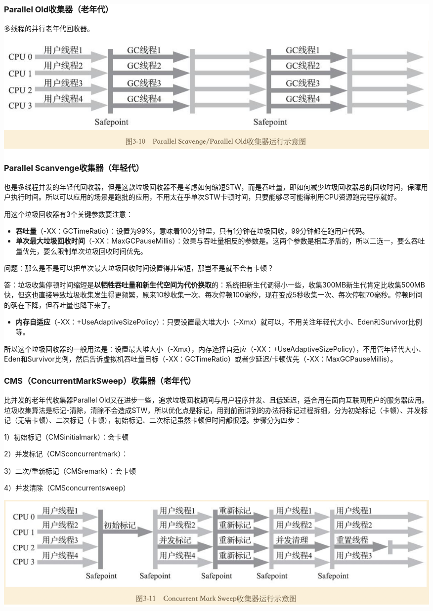 ### Parallel Old收集器（老年代）

多线程的并行老年代回收器。

![](/1657553744602-35378cd9-f192-48bb-99ac-7f71d4420a33.png)

### Parallel Scanvenge收集器（年轻代）

也是多线程并发的年轻代回收器，但是这款垃圾回收器不是考虑如何缩短STW，而是吞吐量，即如何减少垃圾回收器总的回收时间，保障用户执行时间。所以可以应用的场景是跑批的应用，不用太在乎单次STW卡顿时间，只要能够尽可能得利用CPU资源跑完程序就好。

用这个垃圾回收器有3个关键参数要注意：

-   **吞吐量**（-XX：GCTimeRatio）：设置为99%，意味着100分钟里，只有1分钟在垃圾回收，99分钟都在跑用户代码。
-   **单次最大垃圾回收时间**（-XX：MaxGCPauseMillis）：效果与吞吐量相反的参数是。这两个参数是相互矛盾的，所以二选一，要么吞吐量优先，要么限制单次垃圾回收时间优先。

问题：那么是不是可以把单次最大垃圾回收时间设置得非常短，那岂不是就不会有卡顿？

答：垃圾收集停顿时间缩短是**以牺牲吞吐量和新生代空间为代价换取**的：系统把新生代调得小一些，收集300MB新生代肯定比收集500MB快，但这也直接导致垃圾收集发生得更频繁，原来10秒收集一次、每次停顿100毫秒，现在变成5秒收集一次、每次停顿70毫秒。停顿时间的确在下降，但吞吐量也降下来了。

-   **内存自适应**（-XX：+UseAdaptiveSizePolicy）：只要设置最大堆大小（-Xmx）就可以，不用关注年轻代大小、Eden和Survivor比例等。

所以这个垃圾回收器的一般用法是：设置最大堆大小（-Xmx），内存选择自适应（-XX：+UseAdaptiveSizePolicy），不用管年轻代大小、Eden和Survivor比例，然后告诉虚拟机吞吐量目标（-XX：GCTimeRatio）或者少延迟/卡顿优先（-XX：MaxGCPauseMillis）。

### CMS（ConcurrentMarkSweep）收集器（老年代）

比并发的老年代收集器Parallel Old又在进步一些，追求垃圾回收期间与用户程序并发、且低延迟，适合用在面向互联网用户的服务器应用。垃圾收集算法是标记-清除，清除不会造成STW，所以优化点是标记，用到前面讲到的办法将标记过程拆细，分为初始标记（卡顿）、并发标记（无需卡顿）、二次标记（卡顿），初始标记、二次标记虽然卡顿但时间都很短。步骤分为四步：

1）初始标记（CMSinitialmark）：会卡顿

2）并发标记（CMSconcurrentmark）：

3）二次/重新标记（CMSremark）：会卡顿

4）并发清除（CMSconcurrentsweep）

![](/1657813406293-1cd958b5-a4b0-4f52-b913-40b75fe35696.png)
